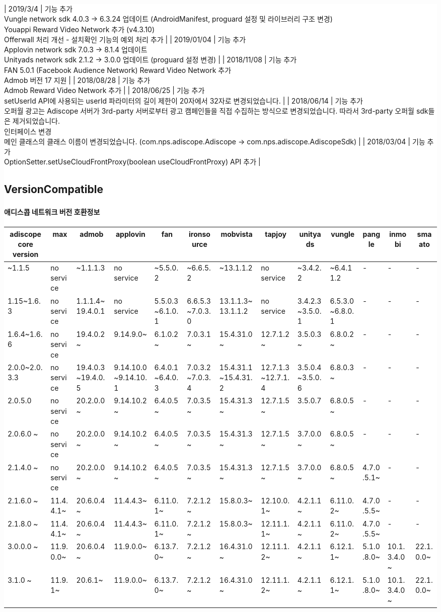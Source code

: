 | 2019/3/4	   | 기능 추가 <br>Vungle network sdk 4.0.3 -> 6.3.24 업데이트 (AndroidManifest, proguard 설정 및 라이브러리 구조 변경)<br>Youappi Reward Video Network 추가 (v4.3.10)<br>Offerwall 처리 개선 - 설치확인 기능의 예외 처리 추가                                                                                                                                                                                                                                         |
| 2019/01/04	 | 기능 추가 <br>Applovin network sdk 7.0.3 -> 8.1.4 업데이트<br>Unityads network sdk 2.1.2 -> 3.0.0 업데이트 (proguard 설정 변경)                                                                                                                                                                                                                                                                                                            |
| 2018/11/08	 | 기능 추가 <br>FAN 5.0.1 (Facebook Audience Network) Reward Video Network 추가<br>Admob 버전 17 지원                                                                                                                                                                                                                                                                                                                                  |
| 2018/08/28	 | 기능 추가 <br>Admob Reward Video Network 추가                                                                                                                                                                                                                                                                                                                                                                                    |
| 2018/06/25	 | 기능 추가 <br>setUserId API에 사용되는 userId 파라미터의 길이 제한이 20자에서 32자로 변경되었습니다.                                                                                                                                                                                                                                                                                                                                                      |
| 2018/06/14	 | 기능 추가 <br>오퍼월 광고는 Adiscope 서버가 3rd-party 서버로부터 광고 캠페인들을 직접 수집하는 방식으로 변경되었습니다. 따라서 3rd-party 오퍼월 sdk들은 제거되었습니다.<br>인터페이스 변경<br>메인 클래스의 클래스 이름이 변경되었습니다. (com.nps.adiscope.Adiscope -> com.nps.adiscope.AdiscopeSdk)                                                                                                                                                                                                         |
| 2018/03/04	 | 기능 추가 <br>OptionSetter.setUseCloudFrontProxy(boolean useCloudFrontProxy) API 추가                                                                                                                                                                                                                                                                                                                                            |


## VersionCompatible
#### 애디스콥 네트워크 버전 호환정보

| adiscope core version | max        | admob             |applovin| fan              |ironsource| mobvista            | tapjoy            | unityads         | vungle          | pangle     | inmobi      | smaato    |
|-----------------------|------------|-------------------|--------|------------------|----------|---------------------|-------------------|------------------|-----------------|------------|-------------|-----------|
| ~1.1.5                | no service | ~1.1.1.3          |no service| ~5.5.0.2         |~6.6.5.2| ~13.1.1.2           | no service        | ~3.4.2.2         | ~6.4.11.2       | -          | -           | -         |
| 1.15~1.6.3            | no service | 1.1.1.4~19.4.0.1	 |no service| 5.5.0.3~6.1.0.1	 |6.6.5.3~7.0.3.0	| 13.1.1.3~13.1.1.2	  | no service        | 3.4.2.3~3.5.0.1	 | 6.5.3.0~6.8.0.1 | -          | -           | -         |
| 1.6.4~1.6.6	          | no service | 19.4.0.2~         |9.14.9.0~| 6.1.0.2~         |7.0.3.1~| 15.4.31.0~          | 12.7.1.2~         | 3.5.0.3~         | 6.8.0.2~        | -          | -           | -         |
| 2.0.0~2.0.3.3         | no service | 19.4.0.3~19.4.0.5 |9.14.10.0~9.14.10.1| 6.4.0.1~6.4.0.3  |7.0.3.2~7.0.3.4| 15.4.31.1~15.4.31.2 | 12.7.1.3~12.7.1.4 | 3.5.0.4~3.5.0.6  | 6.8.0.3~        | -          | -           | -         |
| 2.0.5.0               | no service | 20.2.0.0~         |9.14.10.2~| 6.4.0.5~         |7.0.3.5~| 15.4.31.3~          | 12.7.1.5~         | 3.5.0.7          | 6.8.0.5~        | -          | -           | -         |
| 2.0.6.0 ~	            | no service | 20.2.0.0~         |9.14.10.2~| 6.4.0.5~         |7.0.3.5~| 15.4.31.3~          | 12.7.1.5~         | 3.7.0.0~         | 6.8.0.5~        | -          | -           | -         |
| 2.1.4.0 ~	            | no service | 20.2.0.0~         |9.14.10.2~| 6.4.0.5~         |7.0.3.5~| 15.4.31.3~          | 12.7.1.5~         | 3.7.0.0~         | 6.8.0.5~        | 4.7.0.5.1~ | -           | -         |
| 2.1.6.0 ~	            | 11.4.4.1~  | 20.6.0.4~         |11.4.4.3~| 6.11.0.1~        |7.2.1.2~| 15.8.0.3~           | 12.10.0.1~        | 4.2.1.1~         | 6.11.0.2~       | 4.7.0.5.5~ | -           | -         |
| 2.1.8.0 ~	            | 11.4.4.1~  | 20.6.0.4~         |11.4.4.3~| 6.11.0.1~        |7.2.1.2~| 15.8.0.3~           | 12.11.1.1~        | 4.2.1.1~         | 6.11.0.2~       | 4.7.0.5.5~ | -           | -         |
| 3.0.0.0 ~	            | 11.9.0.0~  | 20.6.0.4~         |11.9.0.0~| 6.13.7.0~        |7.2.1.2~| 16.4.31.0~          | 12.11.1.2~        | 4.2.1.1~         | 6.12.1.1~       | 5.1.0.8.0~ | 10.1.3.4.0~ | 22.1.0.0~ |
| 3.1.0 ~	              | 11.9.1~    | 20.6.1~           |11.9.0.0~| 6.13.7.0~        |7.2.1.2~| 16.4.31.0~          | 12.11.1.2~        | 4.2.1.1~         | 6.12.1.1~       | 5.1.0.8.0~ | 10.1.3.4.0~ | 22.1.0.0~ |